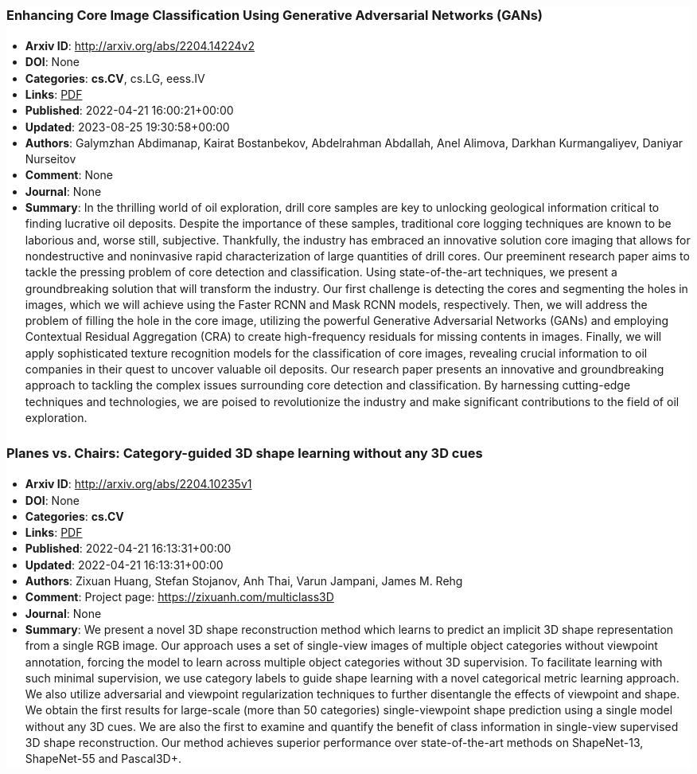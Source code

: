 

### Enhancing Core Image Classification Using Generative Adversarial Networks (GANs)
- **Arxiv ID**: http://arxiv.org/abs/2204.14224v2
- **DOI**: None
- **Categories**: **cs.CV**, cs.LG, eess.IV
- **Links**: [PDF](http://arxiv.org/pdf/2204.14224v2)
- **Published**: 2022-04-21 16:00:21+00:00
- **Updated**: 2023-08-25 19:30:58+00:00
- **Authors**: Galymzhan Abdimanap, Kairat Bostanbekov, Abdelrahman Abdallah, Anel Alimova, Darkhan Kurmangaliyev, Daniyar Nurseitov
- **Comment**: None
- **Journal**: None
- **Summary**: In the thrilling world of oil exploration, drill core samples are key to unlocking geological information critical to finding lucrative oil deposits. Despite the importance of these samples, traditional core logging techniques are known to be laborious and, worse still, subjective. Thankfully, the industry has embraced an innovative solution core imaging that allows for nondestructive and noninvasive rapid characterization of large quantities of drill cores. Our preeminent research paper aims to tackle the pressing problem of core detection and classification. Using state-of-the-art techniques, we present a groundbreaking solution that will transform the industry. Our first challenge is detecting the cores and segmenting the holes in images, which we will achieve using the Faster RCNN and Mask RCNN models, respectively. Then, we will address the problem of filling the hole in the core image, utilizing the powerful Generative Adversarial Networks (GANs) and employing Contextual Residual Aggregation (CRA) to create high-frequency residuals for missing contents in images. Finally, we will apply sophisticated texture recognition models for the classification of core images, revealing crucial information to oil companies in their quest to uncover valuable oil deposits. Our research paper presents an innovative and groundbreaking approach to tackling the complex issues surrounding core detection and classification. By harnessing cutting-edge techniques and technologies, we are poised to revolutionize the industry and make significant contributions to the field of oil exploration.



### Planes vs. Chairs: Category-guided 3D shape learning without any 3D cues
- **Arxiv ID**: http://arxiv.org/abs/2204.10235v1
- **DOI**: None
- **Categories**: **cs.CV**
- **Links**: [PDF](http://arxiv.org/pdf/2204.10235v1)
- **Published**: 2022-04-21 16:13:31+00:00
- **Updated**: 2022-04-21 16:13:31+00:00
- **Authors**: Zixuan Huang, Stefan Stojanov, Anh Thai, Varun Jampani, James M. Rehg
- **Comment**: Project page: https://zixuanh.com/multiclass3D
- **Journal**: None
- **Summary**: We present a novel 3D shape reconstruction method which learns to predict an implicit 3D shape representation from a single RGB image. Our approach uses a set of single-view images of multiple object categories without viewpoint annotation, forcing the model to learn across multiple object categories without 3D supervision. To facilitate learning with such minimal supervision, we use category labels to guide shape learning with a novel categorical metric learning approach. We also utilize adversarial and viewpoint regularization techniques to further disentangle the effects of viewpoint and shape. We obtain the first results for large-scale (more than 50 categories) single-viewpoint shape prediction using a single model without any 3D cues. We are also the first to examine and quantify the benefit of class information in single-view supervised 3D shape reconstruction. Our method achieves superior performance over state-of-the-art methods on ShapeNet-13, ShapeNet-55 and Pascal3D+.
